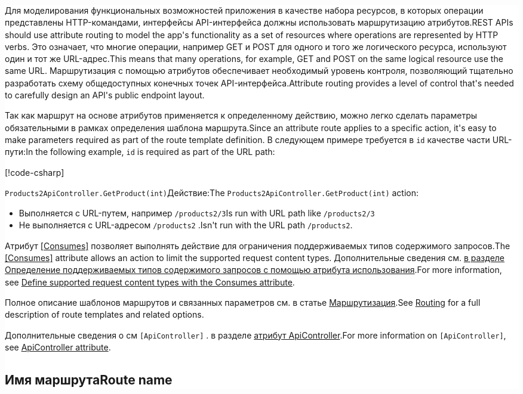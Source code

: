 <span data-ttu-id="f17c6-325">Для моделирования функциональных возможностей приложения в качестве набора ресурсов, в которых операции представлены HTTP-командами, интерфейсы API-интерфейса должны использовать маршрутизацию атрибутов.</span><span class="sxs-lookup"><span data-stu-id="f17c6-325">REST APIs should use attribute routing to model the app's functionality as a set of resources where operations are represented by HTTP verbs.</span></span> <span data-ttu-id="f17c6-326">Это означает, что многие операции, например GET и POST для одного и того же логического ресурса, используют один и тот же URL-адрес.</span><span class="sxs-lookup"><span data-stu-id="f17c6-326">This means that many operations, for example, GET and POST on the same logical resource use the same URL.</span></span> <span data-ttu-id="f17c6-327">Маршрутизация с помощью атрибутов обеспечивает необходимый уровень контроля, позволяющий тщательно разработать схему общедоступных конечных точек API-интерфейса.</span><span class="sxs-lookup"><span data-stu-id="f17c6-327">Attribute routing provides a level of control that's needed to carefully design an API's public endpoint layout.</span></span>

<span data-ttu-id="f17c6-328">Так как маршрут на основе атрибутов применяется к определенному действию, можно легко сделать параметры обязательными в рамках определения шаблона маршрута.</span><span class="sxs-lookup"><span data-stu-id="f17c6-328">Since an attribute route applies to a specific action, it's easy to make parameters required as part of the route template definition.</span></span> <span data-ttu-id="f17c6-329">В следующем примере требуется в `id` качестве части URL-пути:</span><span class="sxs-lookup"><span data-stu-id="f17c6-329">In the following example, `id` is required as part of the URL path:</span></span>

[!code-csharp[](routing/samples/3.x/main/Controllers/ProductsApiController.cs?name=snippet2)]

<span data-ttu-id="f17c6-330">`Products2ApiController.GetProduct(int)`Действие:</span><span class="sxs-lookup"><span data-stu-id="f17c6-330">The `Products2ApiController.GetProduct(int)` action:</span></span>

* <span data-ttu-id="f17c6-331">Выполняется с URL-путем, например `/products2/3`</span><span class="sxs-lookup"><span data-stu-id="f17c6-331">Is run with URL path like `/products2/3`</span></span>
* <span data-ttu-id="f17c6-332">Не выполняется с URL-адресом `/products2` .</span><span class="sxs-lookup"><span data-stu-id="f17c6-332">Isn't run with the URL path `/products2`.</span></span>

<span data-ttu-id="f17c6-333">Атрибут [[Consumes]](<xref:Microsoft.AspNetCore.Mvc.ConsumesAttribute>) позволяет выполнять действие для ограничения поддерживаемых типов содержимого запросов.</span><span class="sxs-lookup"><span data-stu-id="f17c6-333">The [[Consumes]](<xref:Microsoft.AspNetCore.Mvc.ConsumesAttribute>) attribute allows an action to limit the supported request content types.</span></span> <span data-ttu-id="f17c6-334">Дополнительные сведения см. [в разделе Определение поддерживаемых типов содержимого запросов с помощью атрибута использования](xref:web-api/index#consumes).</span><span class="sxs-lookup"><span data-stu-id="f17c6-334">For more information, see [Define supported request content types with the Consumes attribute](xref:web-api/index#consumes).</span></span>

 <span data-ttu-id="f17c6-335">Полное описание шаблонов маршрутов и связанных параметров см. в статье [Маршрутизация](xref:fundamentals/routing).</span><span class="sxs-lookup"><span data-stu-id="f17c6-335">See [Routing](xref:fundamentals/routing) for a full description of route templates and related options.</span></span>

<span data-ttu-id="f17c6-336">Дополнительные сведения о см `[ApiController]` . в разделе [атрибут ApiController](xref:web-api/index##apicontroller-attribute).</span><span class="sxs-lookup"><span data-stu-id="f17c6-336">For more information on `[ApiController]`, see [ApiController attribute](xref:web-api/index##apicontroller-attribute).</span></span>

## <a name="route-name"></a><span data-ttu-id="f17c6-337">Имя маршрута</span><span class="sxs-lookup"><span data-stu-id="f17c6-337">Route name</span></span>
